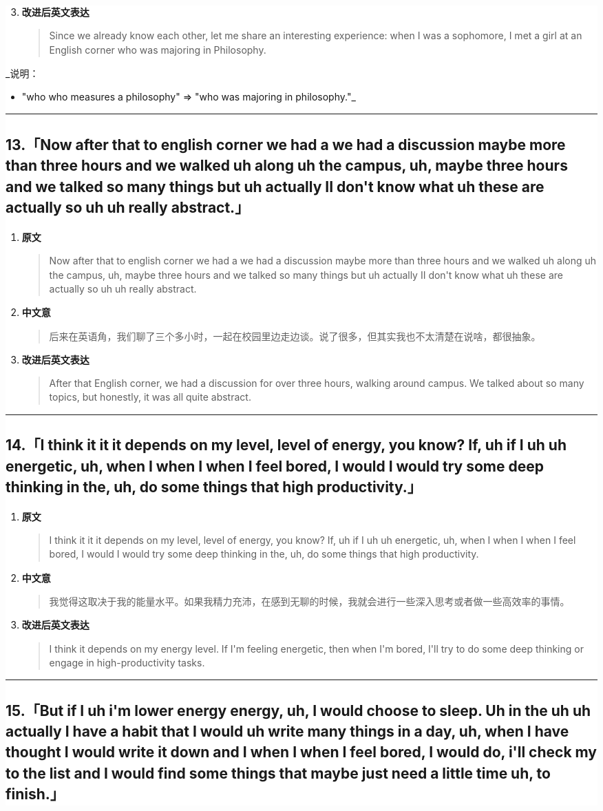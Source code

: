 3. **改进后英文表达**

    > Since we already know each other, let me share an interesting experience: when I was a sophomore, I met a girl at an English corner who was majoring in Philosophy.

_说明：

- "who who measures a philosophy" => "who was majoring in philosophy."_

---

## 13.「Now after that to english corner we had a we had a discussion maybe more than three hours and we walked uh along uh the campus, uh, maybe three hours and we talked so many things but uh actually II don't know what uh these are actually so uh uh really abstract.」

1. **原文**

    > Now after that to english corner we had a we had a discussion maybe more than three hours and we walked uh along uh the campus, uh, maybe three hours and we talked so many things but uh actually II don't know what uh these are actually so uh uh really abstract.

2. **中文意**

    > 后来在英语角，我们聊了三个多小时，一起在校园里边走边谈。说了很多，但其实我也不太清楚在说啥，都很抽象。

3. **改进后英文表达**

    > After that English corner, we had a discussion for over three hours, walking around campus. We talked about so many topics, but honestly, it was all quite abstract.

---

## 14.「I think it it it depends on my level, level of energy, you know? If, uh if I uh uh energetic, uh, when I when I when I feel bored, I would I would try some deep thinking in the, uh, do some things that high productivity.」

1. **原文**

    > I think it it it depends on my level, level of energy, you know? If, uh if I uh uh energetic, uh, when I when I when I feel bored, I would I would try some deep thinking in the, uh, do some things that high productivity.

2. **中文意**

    > 我觉得这取决于我的能量水平。如果我精力充沛，在感到无聊的时候，我就会进行一些深入思考或者做一些高效率的事情。

3. **改进后英文表达**

    > I think it depends on my energy level. If I'm feeling energetic, then when I'm bored, I'll try to do some deep thinking or engage in high-productivity tasks.

---

## 15.「But if I uh i'm lower energy energy, uh, I would choose to sleep. Uh in the uh uh actually I have a habit that I would uh write many things in a day, uh, when I have thought I would write it down and I when I when I feel bored, I would do, i'll check my to the list and I would find some things that maybe just need a little time uh, to finish.」
